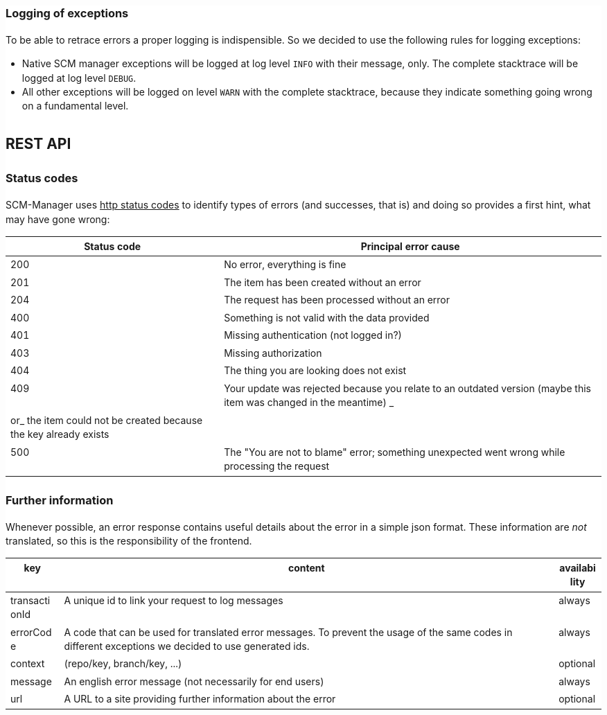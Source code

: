 ### Logging of exceptions

To be able to retrace errors a proper logging is indispensible. So we decided to use the following rules for logging
exceptions:

- Native SCM manager exceptions will be logged at log level `INFO` with their message, only. The complete stacktrace
  will be logged at log level `DEBUG`.
- All other exceptions will be logged on level `WARN` with the complete stacktrace, because they indicate something
  going wrong on a fundamental level.

## REST API

### Status codes

SCM-Manager uses [http status codes](https://en.wikipedia.org/wiki/List_of_HTTP_status_codes) to identify types of
errors (and successes, that is) and doing so provides a first hint, what may have gone wrong:

| Status code | Principal error cause |
|-------------|-----------------------|
| 200 | No error, everything is fine |
| 201 | The item has been created without an error |
| 204 | The request has been processed without an error |
| 400 | Something is not valid with the data provided |
| 401 | Missing authentication (not logged in?) |
| 403 | Missing authorization |
| 404 | The thing you are looking does not exist |
| 409 | Your update was rejected because you relate to an outdated version (maybe this item was changed in the meantime) _
or_ the item could not be created because the key already exists |
| 500 | The "You are not to blame" error; something unexpected went wrong while processing the request |

### Further information

Whenever possible, an error response contains useful details about the error in a simple json format. These information
are _not_ translated, so this is the responsibility of the frontend.

| key | content | availability |
|-----|---------|--------------|
| transactionId | A unique id to link your request to log messages | always |
| errorCode | A code that can be used for translated error messages. To prevent the usage of the same codes in different exceptions we decided to use generated ids. | always |
| context | (repo/key, branch/key, ...) | optional |
| message | An english error message (not necessarily for end users) | always |
| url | A URL to a site providing further information about the error | optional |
